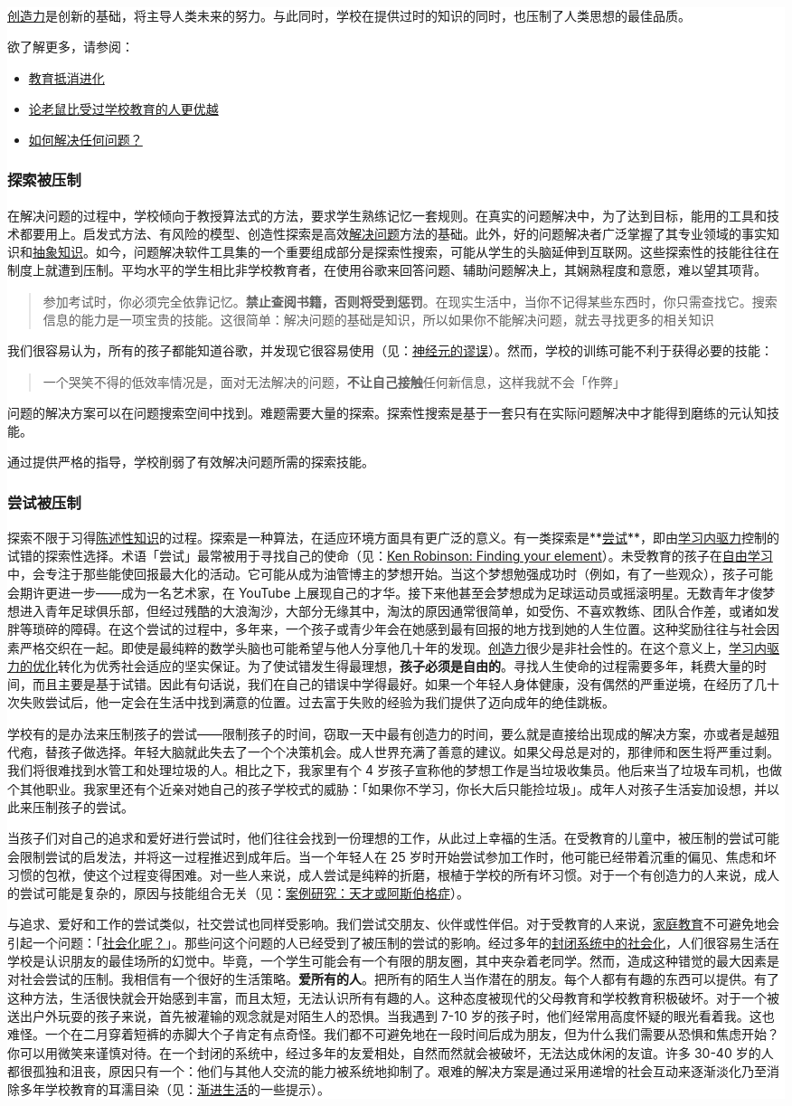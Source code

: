 [创造力](https://supermemo.guru/wiki/Creativity)是创新的基础，将主导人类未来的努力。与此同时，学校在提供过时的知识的同时，也压制了人类思想的最佳品质。

欲了解更多，请参阅：

- [教育抵消进化](https://supermemo.guru/wiki/Education_counteracts_evolution)

- [论老鼠比受过学校教育的人更优越](https://supermemo.guru/wiki/On_the_superiority_of_a_rat_over_a_schooled_human)

- [如何解决任何问题？](https://supermemo.guru/wiki/How_to_solve_any_problem%3F)

### 探索被压制

在解决问题的过程中，学校倾向于教授算法式的方法，要求学生熟练记忆一套规则。在真实的问题解决中，为了达到目标，能用的工具和技术都要用上。启发式方法、有风险的模型、创造性探索是高效[解决问题](https://supermemo.guru/wiki/Problem_solving)方法的基础。此外，好的问题解决者广泛掌握了其专业领域的事实知识和[抽象知识](https://supermemo.guru/wiki/Abstract_knowledge)。如今，问题解决软件工具集的一个重要组成部分是探索性搜索，可能从学生的头脑延伸到互联网。这些探索性的技能往往在制度上就遭到压制。平均水平的学生相比非学校教育者，在使用谷歌来回答问题、辅助问题解决上，其娴熟程度和意愿，难以望其项背。

> 参加考试时，你必须完全依靠记忆。**禁止查阅书籍，否则将受到惩罚**。在现实生活中，当你不记得某些东西时，你只需查找它。搜索信息的能力是一项宝贵的技能。这很简单：解决问题的基础是知识，所以如果你不能解决问题，就去寻找更多的相关知识

我们很容易认为，所有的孩子都能知道谷歌，并发现它很容易使用（见：[神经元的谬误](https://supermemo.guru/wiki/Neuromythology)）。然而，学校的训练可能不利于获得必要的技能：

> 一个哭笑不得的低效率情况是，面对无法解决的问题，**不让自己接触**任何新信息，这样我就不会「作弊」

问题的解决方案可以在问题搜索空间中找到。难题需要大量的探索。探索性搜索是基于一套只有在实际问题解决中才能得到磨练的元认知技能。

通过提供严格的指导，学校削弱了有效解决问题所需的探索技能。

### 尝试被压制

探索不限于习得[陈述性知识](https://supermemo.guru/wiki/Declarative_knowledge)的过程。探索是一种算法，在适应环境方面具有更广泛的意义。有一类探索是**[尝试](https://supermemo.guru/wiki/Sampling)**，即由[学习内驱力](https://supermemo.guru/wiki/Learn_drive)控制的试错的探索性选择。术语「尝试」最常被用于寻找自己的使命（见：[Ken Robinson: Finding your element](https://youtu.be/17fbxRQgMlU)）。未受教育的孩子在[自由学习](https://supermemo.guru/wiki/Free_learning)中，会专注于那些能使回报最大化的活动。它可能从成为油管博主的梦想开始。当这个梦想勉强成功时（例如，有了一些观众），孩子可能会期许更进一步——成为一名艺术家，在 YouTube 上展现自己的才华。接下来他甚至会梦想成为足球运动员或摇滚明星。无数青年才俊梦想进入青年足球俱乐部，但经过残酷的大浪淘沙，大部分无缘其中，淘汰的原因通常很简单，如受伤、不喜欢教练、团队合作差，或诸如发胖等琐碎的障碍。在这个尝试的过程中，多年来，一个孩子或青少年会在她感到最有回报的地方找到她的人生位置。这种奖励往往与社会因素严格交织在一起。即使是最纯粹的数学头脑也可能希望与他人分享他几十年的发现。[创造力](https://supermemo.guru/wiki/Creativity)很少是非社会性的。在这个意义上，[学习内驱力的优化](https://supermemo.guru/wiki/Optimality_of_the_learn_drive)转化为优秀社会适应的坚实保证。为了使试错发生得最理想，**孩子必须是自由的**。寻找人生使命的过程需要多年，耗费大量的时间，而且主要是基于试错。因此有句话说，我们在自己的错误中学得最好。如果一个年轻人身体健康，没有偶然的严重逆境，在经历了几十次失败尝试后，他一定会在生活中找到满意的位置。过去富于失败的经验为我们提供了迈向成年的绝佳跳板。

学校有的是办法来压制孩子的尝试——限制孩子的时间，窃取一天中最有创造力的时间，要么就是直接给出现成的解决方案，亦或者是越殂代疱，替孩子做选择。年轻大脑就此失去了一个个决策机会。成人世界充满了善意的建议。如果父母总是对的，那律师和医生将严重过剩。我们将很难找到水管工和处理垃圾的人。相比之下，我家里有个 4 岁孩子宣称他的梦想工作是当垃圾收集员。他后来当了垃圾车司机，也做个其他职业。我家里还有个近亲对她自己的孩子学校式的威胁：「如果你不学习，你长大后只能捡垃圾」。成年人对孩子生活妄加设想，并以此来压制孩子的尝试。

当孩子们对自己的追求和爱好进行尝试时，他们往往会找到一份理想的工作，从此过上幸福的生活。在受教育的儿童中，被压制的尝试可能会限制尝试的启发法，并将这一过程推迟到成年后。当一个年轻人在 25 岁时开始尝试参加工作时，他可能已经带着沉重的偏见、焦虑和坏习惯的包袱，使这个过程变得困难。对一些人来说，成人尝试是纯粹的折磨，根植于学校的所有坏习惯。对于一个有创造力的人来说，成人的尝试可能是复杂的，原因与技能组合无关（见：[案例研究：天才或阿斯伯格症](https://supermemo.guru/wiki/Case_study:_Genius_or_Asperger)）。

与追求、爱好和工作的尝试类似，社交尝试也同样受影响。我们尝试交朋友、伙伴或性伴侣。对于受教育的人来说，[家庭教育](https://supermemo.guru/wiki/Homeschooling)不可避免地会引起一个问题：「[社会化呢？](https://supermemo.guru/wiki/What_about_socialization%3F)」。那些问这个问题的人已经受到了被压制的尝试的影响。经过多年的[封闭系统中的社会化](https://supermemo.guru/wiki/Socialization_in_a_closed_system)，人们很容易生活在学校是认识朋友的最佳场所的幻觉中。毕竟，一个学生可能会有一个有限的朋友圈，其中夹杂着老同学。然而，造成这种错觉的最大因素是对社会尝试的压制。我相信有一个很好的生活策略。**爱所有的人**。把所有的陌生人当作潜在的朋友。每个人都有有趣的东西可以提供。有了这种方法，生活很快就会开始感到丰富，而且太短，无法认识所有有趣的人。这种态度被现代的父母教育和学校教育积极破坏。对于一个被送出户外玩耍的孩子来说，首先被灌输的观念就是对陌生人的恐惧。当我遇到 7-10 岁的孩子时，他们经常用高度怀疑的眼光看着我。这也难怪。一个在二月穿着短裤的赤脚大个子肯定有点奇怪。我们都不可避免地在一段时间后成为朋友，但为什么我们需要从恐惧和焦虑开始？你可以用微笑来谨慎对待。在一个封闭的系统中，经过多年的友爱相处，自然而然就会被破坏，无法达成休闲的友谊。许多 30-40 岁的人都很孤独和沮丧，原因只有一个：他们与其他人交流的能力被系统地抑制了。艰难的解决方案是通过采用递增的社会互动来逐渐淡化乃至消除多年学校教育的耳濡目染（见：[渐进生活](https://supermemo.guru/wiki/Incremental_life)的一些提示）。
